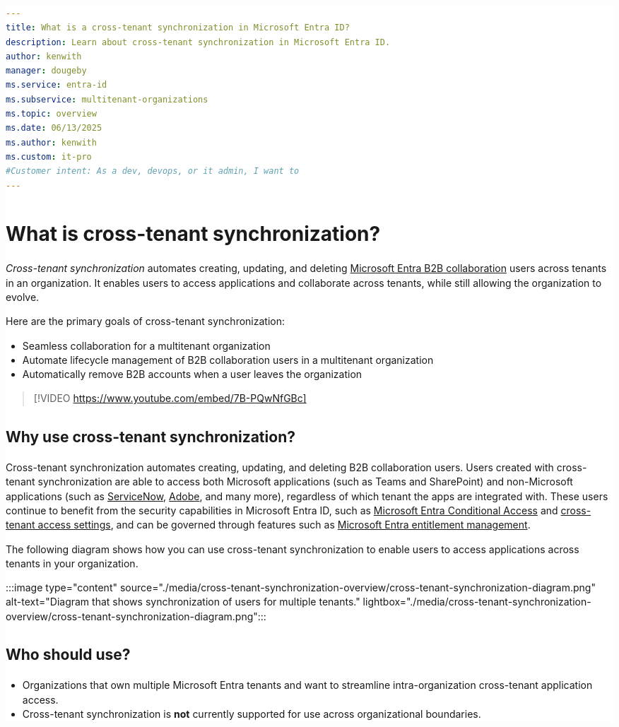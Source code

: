 ```yaml
---
title: What is a cross-tenant synchronization in Microsoft Entra ID?
description: Learn about cross-tenant synchronization in Microsoft Entra ID.
author: kenwith
manager: dougeby
ms.service: entra-id
ms.subservice: multitenant-organizations
ms.topic: overview
ms.date: 06/13/2025
ms.author: kenwith
ms.custom: it-pro
#Customer intent: As a dev, devops, or it admin, I want to
---
```


# What is cross-tenant synchronization?

*Cross-tenant synchronization* automates creating, updating, and deleting [Microsoft Entra B2B collaboration](~/external-id/what-is-b2b.md) users across tenants in an organization. It enables users to access applications and collaborate across tenants, while still allowing the organization to evolve.

Here are the primary goals of cross-tenant synchronization:

- Seamless collaboration for a multitenant organization
- Automate lifecycle management of B2B collaboration users in a multitenant organization
- Automatically remove B2B accounts when a user leaves the organization

> [!VIDEO https://www.youtube.com/embed/7B-PQwNfGBc]

## Why use cross-tenant synchronization?

Cross-tenant synchronization automates creating, updating, and deleting B2B collaboration users. Users created with cross-tenant synchronization are able to access both Microsoft applications (such as Teams and SharePoint) and non-Microsoft applications (such as [ServiceNow](~/identity/saas-apps/servicenow-provisioning-tutorial.md), [Adobe](~/identity/saas-apps/adobe-identity-management-provisioning-tutorial.md), and many more), regardless of which tenant the apps are integrated with. These users continue to benefit from the security capabilities in Microsoft Entra ID, such as [Microsoft Entra Conditional Access](~/identity/conditional-access/overview.md) and [cross-tenant access settings](~/external-id/cross-tenant-access-overview.md), and can be governed through features such as [Microsoft Entra entitlement management](~/id-governance/entitlement-management-overview.md).

The following diagram shows how you can use cross-tenant synchronization to enable users to access applications across tenants in your organization.

:::image type="content" source="./media/cross-tenant-synchronization-overview/cross-tenant-synchronization-diagram.png" alt-text="Diagram that shows synchronization of users for multiple tenants." lightbox="./media/cross-tenant-synchronization-overview/cross-tenant-synchronization-diagram.png":::

## Who should use?
- Organizations that own multiple Microsoft Entra tenants and want to streamline intra-organization cross-tenant application access.
- Cross-tenant synchronization is **not** currently supported for use across organizational boundaries.
